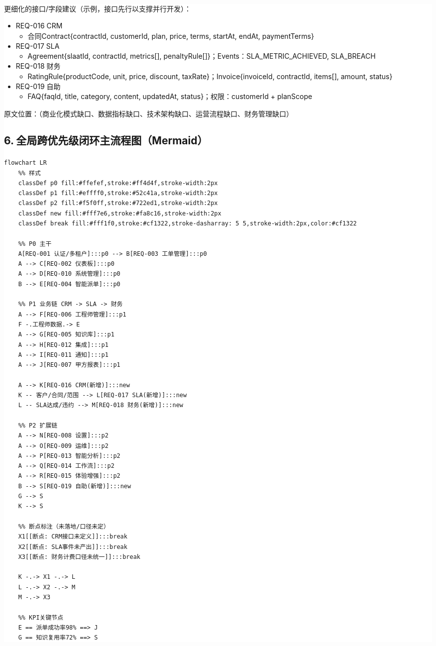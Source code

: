 更细化的接口/字段建议（示例，接口先行以支撑并行开发）：
- REQ-016 CRM
  - 合同Contract{contractId, customerId, plan, price, terms, startAt, endAt, paymentTerms}
- REQ-017 SLA
  - Agreement{slaatId, contractId, metrics[], penaltyRule[]}；Events：SLA_METRIC_ACHIEVED, SLA_BREACH
- REQ-018 财务
  - RatingRule{productCode, unit, price, discount, taxRate}；Invoice{invoiceId, contractId, items[], amount, status}
- REQ-019 自助
  - FAQ{faqId, title, category, content, updatedAt, status}；权限：customerId + planScope

原文位置：<mcfile name="20250810.md" path="/Users/caiye/Projects/ops/ops-portal/docs/business/20250810.md"></mcfile>（商业化模式缺口、数据指标缺口、技术架构缺口、运营流程缺口、财务管理缺口）

## 6. 全局跨优先级闭环主流程图（Mermaid）
```mermaid
flowchart LR
    %% 样式
    classDef p0 fill:#ffefef,stroke:#ff4d4f,stroke-width:2px
    classDef p1 fill:#effff0,stroke:#52c41a,stroke-width:2px
    classDef p2 fill:#f5f0ff,stroke:#722ed1,stroke-width:2px
    classDef new fill:#fff7e6,stroke:#fa8c16,stroke-width:2px
    classDef break fill:#fff1f0,stroke:#cf1322,stroke-dasharray: 5 5,stroke-width:2px,color:#cf1322

    %% P0 主干
    A[REQ-001 认证/多租户]:::p0 --> B[REQ-003 工单管理]:::p0
    A --> C[REQ-002 仪表板]:::p0
    A --> D[REQ-010 系统管理]:::p0
    B --> E[REQ-004 智能派单]:::p0

    %% P1 业务链 CRM -> SLA -> 财务
    A --> F[REQ-006 工程师管理]:::p1
    F -.工程师数据.-> E
    A --> G[REQ-005 知识库]:::p1
    A --> H[REQ-012 集成]:::p1
    A --> I[REQ-011 通知]:::p1
    A --> J[REQ-007 甲方报表]:::p1

    A --> K[REQ-016 CRM(新增)]:::new
    K -- 客户/合同/范围 --> L[REQ-017 SLA(新增)]:::new
    L -- SLA达成/违约 --> M[REQ-018 财务(新增)]:::new

    %% P2 扩展链
    A --> N[REQ-008 设置]:::p2
    A --> O[REQ-009 运维]:::p2
    A --> P[REQ-013 智能分析]:::p2
    A --> Q[REQ-014 工作流]:::p2
    A --> R[REQ-015 体验增强]:::p2
    B --> S[REQ-019 自助(新增)]:::new
    G --> S
    K --> S

    %% 断点标注（未落地/口径未定）
    X1[[断点: CRM接口未定义]]:::break
    X2[[断点: SLA事件未产出]]:::break
    X3[[断点: 财务计费口径未统一]]:::break

    K -.-> X1 -.-> L
    L -.-> X2 -.-> M
    M -.-> X3

    %% KPI关键节点
    E == 派单成功率98% ==> J
    G == 知识复用率72% ==> S
```